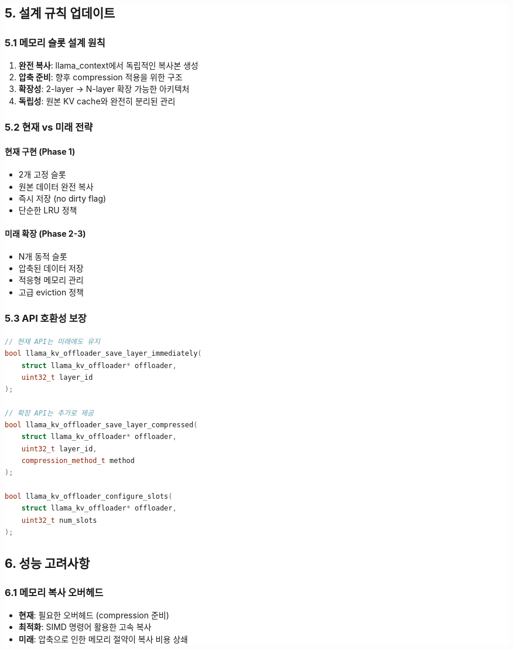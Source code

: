 ## 5. 설계 규칙 업데이트

### 5.1 메모리 슬롯 설계 원칙
1. **완전 복사**: llama_context에서 독립적인 복사본 생성
2. **압축 준비**: 향후 compression 적용을 위한 구조
3. **확장성**: 2-layer → N-layer 확장 가능한 아키텍처
4. **독립성**: 원본 KV cache와 완전히 분리된 관리

### 5.2 현재 vs 미래 전략

#### 현재 구현 (Phase 1)
- 2개 고정 슬롯
- 원본 데이터 완전 복사
- 즉시 저장 (no dirty flag)
- 단순한 LRU 정책

#### 미래 확장 (Phase 2-3)
- N개 동적 슬롯
- 압축된 데이터 저장
- 적응형 메모리 관리
- 고급 eviction 정책

### 5.3 API 호환성 보장
```cpp
// 현재 API는 미래에도 유지
bool llama_kv_offloader_save_layer_immediately(
    struct llama_kv_offloader* offloader,
    uint32_t layer_id
);

// 확장 API는 추가로 제공
bool llama_kv_offloader_save_layer_compressed(
    struct llama_kv_offloader* offloader,
    uint32_t layer_id,
    compression_method_t method
);

bool llama_kv_offloader_configure_slots(
    struct llama_kv_offloader* offloader,
    uint32_t num_slots
);
```

## 6. 성능 고려사항

### 6.1 메모리 복사 오버헤드
- **현재**: 필요한 오버헤드 (compression 준비)
- **최적화**: SIMD 명령어 활용한 고속 복사
- **미래**: 압축으로 인한 메모리 절약이 복사 비용 상쇄
